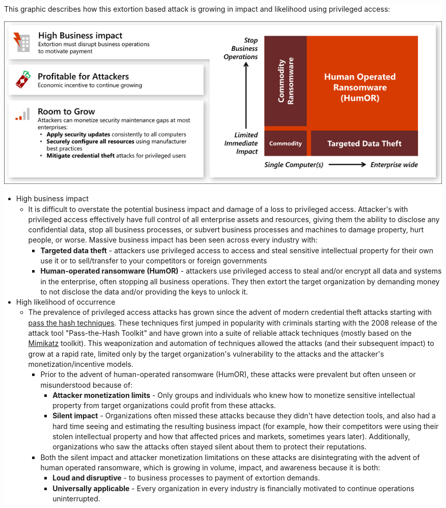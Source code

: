 This graphic describes how this extortion based attack is growing in impact and likelihood using privileged access:

![PLACEHOLDER](./media/privileged-access-strategy/human-operated-ransomware-growth.png)

- High business impact 
   - It is difficult to overstate the potential business impact and damage of a loss to privileged access. Attacker's with privileged access effectively have full control of all enterprise assets and resources, giving them the ability to disclose any confidential data, stop all business processes, or subvert business processes and machines to damage property, hurt people, or worse. 
	Massive business impact has been seen across every industry with: 
      - **Targeted data theft** - attackers use privileged access to access and steal sensitive intellectual property for their own use it or to sell/transfer to your competitors or foreign governments
      - **Human-operated ransomware (HumOR)** - attackers use privileged access to steal and/or encrypt all data and systems in the enterprise, often stopping all business operations. They then extort the target organization by demanding money to not disclose the data and/or providing the keys to unlock it. 
- High likelihood of occurrence  
   - The prevalence of privileged access attacks has grown since the advent of modern credential theft attacks starting with [pass the hash techniques](https://en.wikipedia.org/wiki/Pass_the_hash). These techniques first jumped in popularity with criminals starting with the 2008 release of the attack tool "Pass-the-Hash Toolkit" and have grown into a suite of reliable attack techniques (mostly based on the [Mimikatz](https://github.com/gentilkiwi/mimikatz) toolkit). This weaponization and automation of  techniques allowed the attacks (and their subsequent impact) to grow at a rapid rate, limited only by the target organization's vulnerability to the attacks and the attacker's monetization/incentive models.  
      - Prior to the advent of human-operated ransomware (HumOR), these attacks were prevalent but often unseen or misunderstood because of: 
         - **Attacker monetization limits** - Only groups and individuals who knew how to monetize sensitive intellectual property from target organizations could profit from these attacks. 
         - **Silent impact** - Organizations often missed these attacks because they didn't have detection tools, and also had a hard time seeing and estimating the resulting business impact (for example, how  their competitors were using their stolen intellectual property and how that affected prices and markets, sometimes years later). Additionally, organizations who saw the attacks often stayed silent about them to protect their reputations. 
      - Both the silent impact and attacker monetization limitations on these attacks are disintegrating with the advent of human operated ransomware, which is growing in volume, impact, and awareness because it is both: 
         - **Loud and disruptive** - to business processes to payment of extortion demands.
         - **Universally applicable** - Every organization in every industry is financially motivated to continue operations uninterrupted.
	